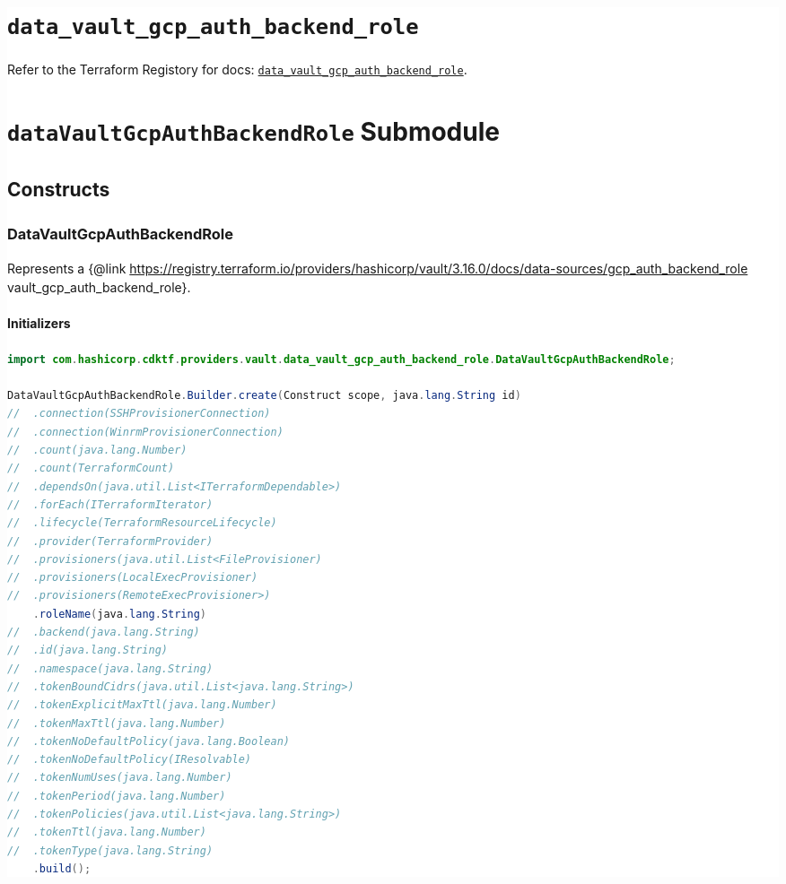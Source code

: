 # `data_vault_gcp_auth_backend_role`

Refer to the Terraform Registory for docs: [`data_vault_gcp_auth_backend_role`](https://registry.terraform.io/providers/hashicorp/vault/3.16.0/docs/data-sources/gcp_auth_backend_role).

# `dataVaultGcpAuthBackendRole` Submodule <a name="`dataVaultGcpAuthBackendRole` Submodule" id="@cdktf/provider-vault.dataVaultGcpAuthBackendRole"></a>

## Constructs <a name="Constructs" id="Constructs"></a>

### DataVaultGcpAuthBackendRole <a name="DataVaultGcpAuthBackendRole" id="@cdktf/provider-vault.dataVaultGcpAuthBackendRole.DataVaultGcpAuthBackendRole"></a>

Represents a {@link https://registry.terraform.io/providers/hashicorp/vault/3.16.0/docs/data-sources/gcp_auth_backend_role vault_gcp_auth_backend_role}.

#### Initializers <a name="Initializers" id="@cdktf/provider-vault.dataVaultGcpAuthBackendRole.DataVaultGcpAuthBackendRole.Initializer"></a>

```java
import com.hashicorp.cdktf.providers.vault.data_vault_gcp_auth_backend_role.DataVaultGcpAuthBackendRole;

DataVaultGcpAuthBackendRole.Builder.create(Construct scope, java.lang.String id)
//  .connection(SSHProvisionerConnection)
//  .connection(WinrmProvisionerConnection)
//  .count(java.lang.Number)
//  .count(TerraformCount)
//  .dependsOn(java.util.List<ITerraformDependable>)
//  .forEach(ITerraformIterator)
//  .lifecycle(TerraformResourceLifecycle)
//  .provider(TerraformProvider)
//  .provisioners(java.util.List<FileProvisioner)
//  .provisioners(LocalExecProvisioner)
//  .provisioners(RemoteExecProvisioner>)
    .roleName(java.lang.String)
//  .backend(java.lang.String)
//  .id(java.lang.String)
//  .namespace(java.lang.String)
//  .tokenBoundCidrs(java.util.List<java.lang.String>)
//  .tokenExplicitMaxTtl(java.lang.Number)
//  .tokenMaxTtl(java.lang.Number)
//  .tokenNoDefaultPolicy(java.lang.Boolean)
//  .tokenNoDefaultPolicy(IResolvable)
//  .tokenNumUses(java.lang.Number)
//  .tokenPeriod(java.lang.Number)
//  .tokenPolicies(java.util.List<java.lang.String>)
//  .tokenTtl(java.lang.Number)
//  .tokenType(java.lang.String)
    .build();
```
